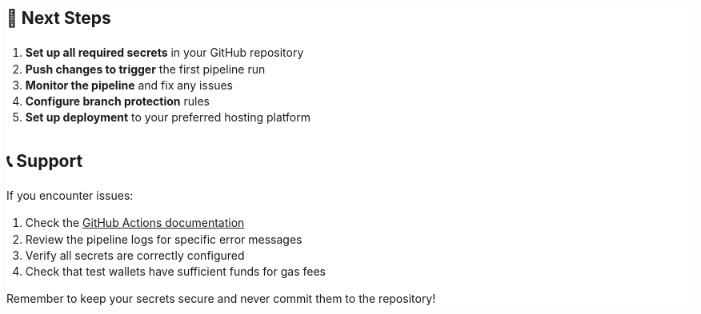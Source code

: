 ## 🎯 Next Steps

1. **Set up all required secrets** in your GitHub repository
2. **Push changes to trigger** the first pipeline run
3. **Monitor the pipeline** and fix any issues
4. **Configure branch protection** rules
5. **Set up deployment** to your preferred hosting platform

## 📞 Support

If you encounter issues:
1. Check the [GitHub Actions documentation](https://docs.github.com/en/actions)
2. Review the pipeline logs for specific error messages
3. Verify all secrets are correctly configured
4. Check that test wallets have sufficient funds for gas fees

Remember to keep your secrets secure and never commit them to the repository!